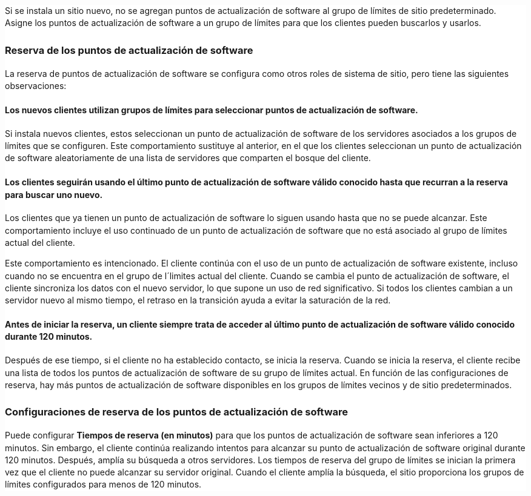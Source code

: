 Si se instala un sitio nuevo, no se agregan puntos de actualización de software al grupo de límites de sitio predeterminado. Asigne los puntos de actualización de software a un grupo de límites para que los clientes pueden buscarlos y usarlos.

### <a name="fallback-for-software-update-points"></a>Reserva de los puntos de actualización de software

La reserva de puntos de actualización de software se configura como otros roles de sistema de sitio, pero tiene las siguientes observaciones:  

#### <a name="new-clients-use-boundary-groups-to-select-software-update-points"></a>Los nuevos clientes utilizan grupos de límites para seleccionar puntos de actualización de software.

Si instala nuevos clientes, estos seleccionan un punto de actualización de software de los servidores asociados a los grupos de límites que se configuren. Este comportamiento sustituye al anterior, en el que los clientes seleccionan un punto de actualización de software aleatoriamente de una lista de servidores que comparten el bosque del cliente.

#### <a name="clients-continue-to-use-a-last-known-good-software-update-point-until-they-fallback-to-find-a-new-one"></a>Los clientes seguirán usando el último punto de actualización de software válido conocido hasta que recurran a la reserva para buscar uno nuevo.

Los clientes que ya tienen un punto de actualización de software lo siguen usando hasta que no se puede alcanzar. Este comportamiento incluye el uso continuado de un punto de actualización de software que no está asociado al grupo de límites actual del cliente.

Este comportamiento es intencionado. El cliente continúa con el uso de un punto de actualización de software existente, incluso cuando no se encuentra en el grupo de l´limites actual del cliente. Cuando se cambia el punto de actualización de software, el cliente sincroniza los datos con el nuevo servidor, lo que supone un uso de red significativo. Si todos los clientes cambian a un servidor nuevo al mismo tiempo, el retraso en la transición ayuda a evitar la saturación de la red.

#### <a name="a-client-always-tries-to-reach-its-last-known-good-software-update-point-for-120-minutes-before-starting-fallback"></a>Antes de iniciar la reserva, un cliente siempre trata de acceder al último punto de actualización de software válido conocido durante 120 minutos.

Después de ese tiempo, si el cliente no ha establecido contacto, se inicia la reserva. Cuando se inicia la reserva, el cliente recibe una lista de todos los puntos de actualización de software de su grupo de límites actual. En función de las configuraciones de reserva, hay más puntos de actualización de software disponibles en los grupos de límites vecinos y de sitio predeterminados.

### <a name="fallback-configurations-for-software-update-points"></a>Configuraciones de reserva de los puntos de actualización de software

Puede configurar **Tiempos de reserva (en minutos)** para que los puntos de actualización de software sean inferiores a 120 minutos. Sin embargo, el cliente continúa realizando intentos para alcanzar su punto de actualización de software original durante 120 minutos. Después, amplía su búsqueda a otros servidores. Los tiempos de reserva del grupo de límites se inician la primera vez que el cliente no puede alcanzar su servidor original. Cuando el cliente amplía la búsqueda, el sitio proporciona los grupos de límites configurados para menos de 120 minutos.
